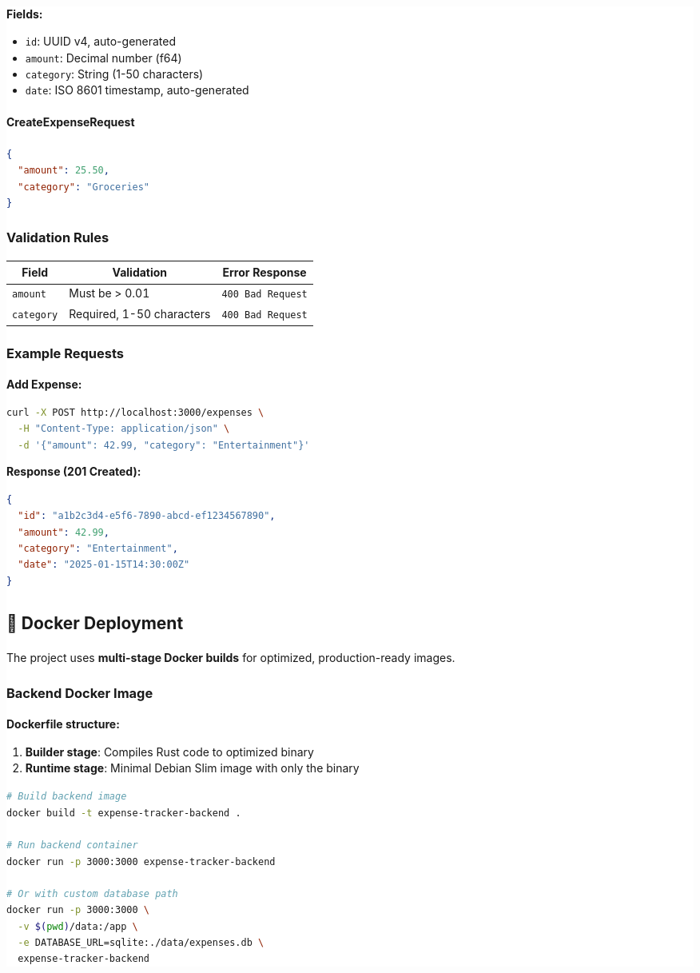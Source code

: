 **Fields:**
- `id`: UUID v4, auto-generated
- `amount`: Decimal number (f64)
- `category`: String (1-50 characters)
- `date`: ISO 8601 timestamp, auto-generated

#### CreateExpenseRequest
```json
{
  "amount": 25.50,
  "category": "Groceries"
}
```

### Validation Rules

| Field | Validation | Error Response |
|-------|------------|----------------|
| `amount` | Must be > 0.01 | `400 Bad Request` |
| `category` | Required, 1-50 characters | `400 Bad Request` |

### Example Requests

**Add Expense:**
```bash
curl -X POST http://localhost:3000/expenses \
  -H "Content-Type: application/json" \
  -d '{"amount": 42.99, "category": "Entertainment"}'
```

**Response (201 Created):**
```json
{
  "id": "a1b2c3d4-e5f6-7890-abcd-ef1234567890",
  "amount": 42.99,
  "category": "Entertainment",
  "date": "2025-01-15T14:30:00Z"
}
```

## 🐳 Docker Deployment

The project uses **multi-stage Docker builds** for optimized, production-ready images.

### Backend Docker Image

**Dockerfile structure:**
1. **Builder stage**: Compiles Rust code to optimized binary
2. **Runtime stage**: Minimal Debian Slim image with only the binary

```bash
# Build backend image
docker build -t expense-tracker-backend .

# Run backend container
docker run -p 3000:3000 expense-tracker-backend

# Or with custom database path
docker run -p 3000:3000 \
  -v $(pwd)/data:/app \
  -e DATABASE_URL=sqlite:./data/expenses.db \
  expense-tracker-backend
```
